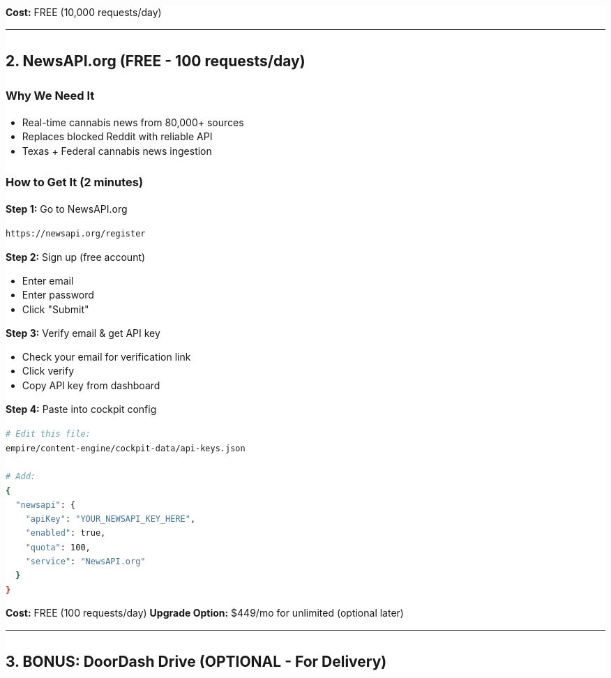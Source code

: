 **Cost:** FREE (10,000 requests/day)

---

## 2. NewsAPI.org (FREE - 100 requests/day)

### Why We Need It

- Real-time cannabis news from 80,000+ sources
- Replaces blocked Reddit with reliable API
- Texas + Federal cannabis news ingestion

### How to Get It (2 minutes)

**Step 1:** Go to NewsAPI.org

```
https://newsapi.org/register
```

**Step 2:** Sign up (free account)

- Enter email
- Enter password
- Click "Submit"

**Step 3:** Verify email & get API key

- Check your email for verification link
- Click verify
- Copy API key from dashboard

**Step 4:** Paste into cockpit config

```bash
# Edit this file:
empire/content-engine/cockpit-data/api-keys.json

# Add:
{
  "newsapi": {
    "apiKey": "YOUR_NEWSAPI_KEY_HERE",
    "enabled": true,
    "quota": 100,
    "service": "NewsAPI.org"
  }
}
```

**Cost:** FREE (100 requests/day)
**Upgrade Option:** $449/mo for unlimited (optional later)

---

## 3. BONUS: DoorDash Drive (OPTIONAL - For Delivery)
